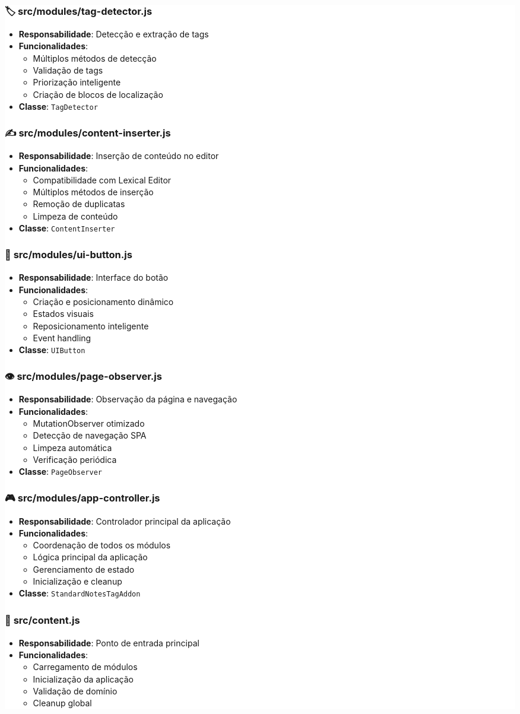 ### 🏷️ **src/modules/tag-detector.js**
- **Responsabilidade**: Detecção e extração de tags
- **Funcionalidades**:
  - Múltiplos métodos de detecção
  - Validação de tags
  - Priorização inteligente
  - Criação de blocos de localização
- **Classe**: `TagDetector`

### ✍️ **src/modules/content-inserter.js**
- **Responsabilidade**: Inserção de conteúdo no editor
- **Funcionalidades**:
  - Compatibilidade com Lexical Editor
  - Múltiplos métodos de inserção
  - Remoção de duplicatas
  - Limpeza de conteúdo
- **Classe**: `ContentInserter`

### 🎨 **src/modules/ui-button.js**
- **Responsabilidade**: Interface do botão
- **Funcionalidades**:
  - Criação e posicionamento dinâmico
  - Estados visuais
  - Reposicionamento inteligente
  - Event handling
- **Classe**: `UIButton`

### 👁️ **src/modules/page-observer.js**
- **Responsabilidade**: Observação da página e navegação
- **Funcionalidades**:
  - MutationObserver otimizado
  - Detecção de navegação SPA
  - Limpeza automática
  - Verificação periódica
- **Classe**: `PageObserver`

### 🎮 **src/modules/app-controller.js**
- **Responsabilidade**: Controlador principal da aplicação
- **Funcionalidades**:
  - Coordenação de todos os módulos
  - Lógica principal da aplicação
  - Gerenciamento de estado
  - Inicialização e cleanup
- **Classe**: `StandardNotesTagAddon`

### 🚀 **src/content.js**
- **Responsabilidade**: Ponto de entrada principal
- **Funcionalidades**:
  - Carregamento de módulos
  - Inicialização da aplicação
  - Validação de domínio
  - Cleanup global
